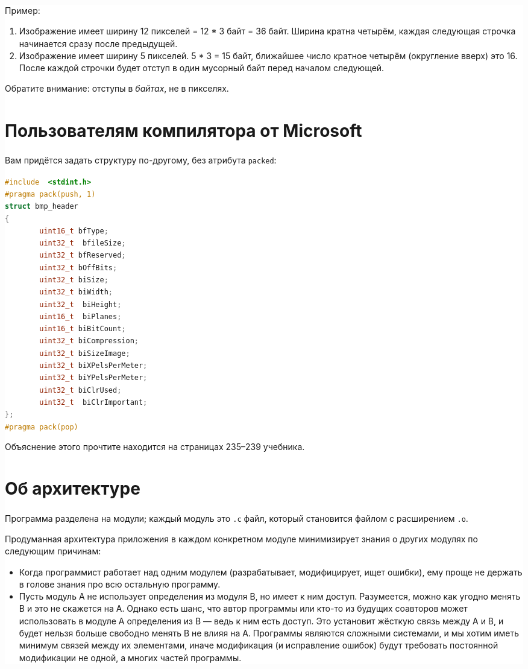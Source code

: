 Пример:

1. Изображение имеет ширину 12 пикселей = 12 * 3 байт = 36 байт. Ширина кратна четырём, каждая следующая строчка начинается сразу после предыдущей.
2. Изображение имеет ширину 5 пикселей. 5 * 3 = 15 байт, ближайшее число кратное четырём (округление вверх) это 16. После каждой строчки будет отступ в один мусорный байт перед началом следующей.

Обратите внимание: отступы в *байтах*, не в пикселях.



# Пользователям компилятора от Microsoft 

Вам придётся задать структуру по-другому, без атрибута `packed`:

```c
#include  <stdint.h>
#pragma pack(push, 1)
struct bmp_header 
{
        uint16_t bfType;
        uint32_t  bfileSize;
        uint32_t bfReserved;
        uint32_t bOffBits;
        uint32_t biSize;
        uint32_t biWidth;
        uint32_t  biHeight;
        uint16_t  biPlanes;
        uint16_t biBitCount;
        uint32_t biCompression;
        uint32_t biSizeImage;
        uint32_t biXPelsPerMeter;
        uint32_t biYPelsPerMeter;
        uint32_t biClrUsed;
        uint32_t  biClrImportant;
};
#pragma pack(pop)
```

 
Объяснение этого прочтите находится на страницах 235&ndash;239 учебника. 

# Об архитектуре

Программа разделена на модули; каждый модуль это `.c` файл, который становится файлом с расширением `.o`.

Продуманная архитектура приложения в каждом конкретном модуле минимизирует знания о других модулях по следующим причинам:

- Когда программист работает над одним модулем (разрабатывает, модифицирует, ищет ошибки), ему проще не держать в голове знания про всю остальную программу.
- Пусть модуль A не использует определения из модуля B, но имеет к ним доступ. Разумеется, можно как угодно менять B и это не скажется на A. 
Однако есть шанс, что автор программы или кто-то из будущих соавторов может использовать в модуле A определения из B &mdash; ведь к ним есть доступ.
Это установит жёсткую связь между A и B, и будет нельзя больше свободно менять B не влияя на A. Программы являются сложными системами, и мы хотим иметь минимум связей между их элементами, иначе модификация (и исправление ошибок) будут требовать постоянной модификации не одной, а многих частей программы.
